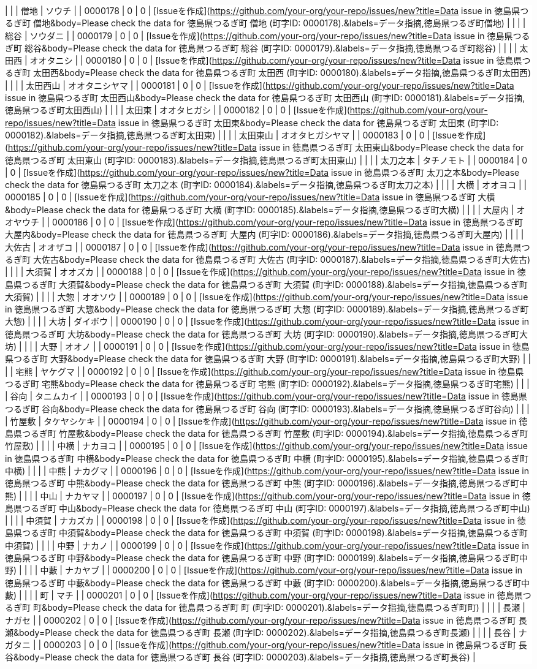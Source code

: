 |  |  | 僧地 |   ソウチ |  | 0000178 | 0 | 0 | [Issueを作成](https://github.com/your-org/your-repo/issues/new?title=Data issue in 徳島県つるぎ町   僧地&body=Please check the data for 徳島県つるぎ町   僧地 (町字ID: 0000178).&labels=データ指摘,徳島県つるぎ町僧地) |
|  |  | 総谷 |   ソウダニ |  | 0000179 | 0 | 0 | [Issueを作成](https://github.com/your-org/your-repo/issues/new?title=Data issue in 徳島県つるぎ町   総谷&body=Please check the data for 徳島県つるぎ町   総谷 (町字ID: 0000179).&labels=データ指摘,徳島県つるぎ町総谷) |
|  |  | 太田西 |   オオタニシ |  | 0000180 | 0 | 0 | [Issueを作成](https://github.com/your-org/your-repo/issues/new?title=Data issue in 徳島県つるぎ町   太田西&body=Please check the data for 徳島県つるぎ町   太田西 (町字ID: 0000180).&labels=データ指摘,徳島県つるぎ町太田西) |
|  |  | 太田西山 |   オオタニシヤマ |  | 0000181 | 0 | 0 | [Issueを作成](https://github.com/your-org/your-repo/issues/new?title=Data issue in 徳島県つるぎ町   太田西山&body=Please check the data for 徳島県つるぎ町   太田西山 (町字ID: 0000181).&labels=データ指摘,徳島県つるぎ町太田西山) |
|  |  | 太田東 |   オオタヒガシ |  | 0000182 | 0 | 0 | [Issueを作成](https://github.com/your-org/your-repo/issues/new?title=Data issue in 徳島県つるぎ町   太田東&body=Please check the data for 徳島県つるぎ町   太田東 (町字ID: 0000182).&labels=データ指摘,徳島県つるぎ町太田東) |
|  |  | 太田東山 |   オオタヒガシヤマ |  | 0000183 | 0 | 0 | [Issueを作成](https://github.com/your-org/your-repo/issues/new?title=Data issue in 徳島県つるぎ町   太田東山&body=Please check the data for 徳島県つるぎ町   太田東山 (町字ID: 0000183).&labels=データ指摘,徳島県つるぎ町太田東山) |
|  |  | 太刀之本 |   タチノモト |  | 0000184 | 0 | 0 | [Issueを作成](https://github.com/your-org/your-repo/issues/new?title=Data issue in 徳島県つるぎ町   太刀之本&body=Please check the data for 徳島県つるぎ町   太刀之本 (町字ID: 0000184).&labels=データ指摘,徳島県つるぎ町太刀之本) |
|  |  | 大横 |   オオヨコ |  | 0000185 | 0 | 0 | [Issueを作成](https://github.com/your-org/your-repo/issues/new?title=Data issue in 徳島県つるぎ町   大横&body=Please check the data for 徳島県つるぎ町   大横 (町字ID: 0000185).&labels=データ指摘,徳島県つるぎ町大横) |
|  |  | 大屋内 |   オオヤウチ |  | 0000186 | 0 | 0 | [Issueを作成](https://github.com/your-org/your-repo/issues/new?title=Data issue in 徳島県つるぎ町   大屋内&body=Please check the data for 徳島県つるぎ町   大屋内 (町字ID: 0000186).&labels=データ指摘,徳島県つるぎ町大屋内) |
|  |  | 大佐古 |   オオザコ |  | 0000187 | 0 | 0 | [Issueを作成](https://github.com/your-org/your-repo/issues/new?title=Data issue in 徳島県つるぎ町   大佐古&body=Please check the data for 徳島県つるぎ町   大佐古 (町字ID: 0000187).&labels=データ指摘,徳島県つるぎ町大佐古) |
|  |  | 大須賀 |   オオズカ |  | 0000188 | 0 | 0 | [Issueを作成](https://github.com/your-org/your-repo/issues/new?title=Data issue in 徳島県つるぎ町   大須賀&body=Please check the data for 徳島県つるぎ町   大須賀 (町字ID: 0000188).&labels=データ指摘,徳島県つるぎ町大須賀) |
|  |  | 大惣 |   オオソウ |  | 0000189 | 0 | 0 | [Issueを作成](https://github.com/your-org/your-repo/issues/new?title=Data issue in 徳島県つるぎ町   大惣&body=Please check the data for 徳島県つるぎ町   大惣 (町字ID: 0000189).&labels=データ指摘,徳島県つるぎ町大惣) |
|  |  | 大坊 |   ダイボウ |  | 0000190 | 0 | 0 | [Issueを作成](https://github.com/your-org/your-repo/issues/new?title=Data issue in 徳島県つるぎ町   大坊&body=Please check the data for 徳島県つるぎ町   大坊 (町字ID: 0000190).&labels=データ指摘,徳島県つるぎ町大坊) |
|  |  | 大野 |   オオノ |  | 0000191 | 0 | 0 | [Issueを作成](https://github.com/your-org/your-repo/issues/new?title=Data issue in 徳島県つるぎ町   大野&body=Please check the data for 徳島県つるぎ町   大野 (町字ID: 0000191).&labels=データ指摘,徳島県つるぎ町大野) |
|  |  | 宅熊 |   ヤケグマ |  | 0000192 | 0 | 0 | [Issueを作成](https://github.com/your-org/your-repo/issues/new?title=Data issue in 徳島県つるぎ町   宅熊&body=Please check the data for 徳島県つるぎ町   宅熊 (町字ID: 0000192).&labels=データ指摘,徳島県つるぎ町宅熊) |
|  |  | 谷向 |   タニムカイ |  | 0000193 | 0 | 0 | [Issueを作成](https://github.com/your-org/your-repo/issues/new?title=Data issue in 徳島県つるぎ町   谷向&body=Please check the data for 徳島県つるぎ町   谷向 (町字ID: 0000193).&labels=データ指摘,徳島県つるぎ町谷向) |
|  |  | 竹屋敷 |   タケヤシケキ |  | 0000194 | 0 | 0 | [Issueを作成](https://github.com/your-org/your-repo/issues/new?title=Data issue in 徳島県つるぎ町   竹屋敷&body=Please check the data for 徳島県つるぎ町   竹屋敷 (町字ID: 0000194).&labels=データ指摘,徳島県つるぎ町竹屋敷) |
|  |  | 中横 |   ナカヨコ |  | 0000195 | 0 | 0 | [Issueを作成](https://github.com/your-org/your-repo/issues/new?title=Data issue in 徳島県つるぎ町   中横&body=Please check the data for 徳島県つるぎ町   中横 (町字ID: 0000195).&labels=データ指摘,徳島県つるぎ町中横) |
|  |  | 中熊 |   ナカグマ |  | 0000196 | 0 | 0 | [Issueを作成](https://github.com/your-org/your-repo/issues/new?title=Data issue in 徳島県つるぎ町   中熊&body=Please check the data for 徳島県つるぎ町   中熊 (町字ID: 0000196).&labels=データ指摘,徳島県つるぎ町中熊) |
|  |  | 中山 |   ナカヤマ |  | 0000197 | 0 | 0 | [Issueを作成](https://github.com/your-org/your-repo/issues/new?title=Data issue in 徳島県つるぎ町   中山&body=Please check the data for 徳島県つるぎ町   中山 (町字ID: 0000197).&labels=データ指摘,徳島県つるぎ町中山) |
|  |  | 中須賀 |   ナカズカ |  | 0000198 | 0 | 0 | [Issueを作成](https://github.com/your-org/your-repo/issues/new?title=Data issue in 徳島県つるぎ町   中須賀&body=Please check the data for 徳島県つるぎ町   中須賀 (町字ID: 0000198).&labels=データ指摘,徳島県つるぎ町中須賀) |
|  |  | 中野 |   ナカノ |  | 0000199 | 0 | 0 | [Issueを作成](https://github.com/your-org/your-repo/issues/new?title=Data issue in 徳島県つるぎ町   中野&body=Please check the data for 徳島県つるぎ町   中野 (町字ID: 0000199).&labels=データ指摘,徳島県つるぎ町中野) |
|  |  | 中藪 |   ナカヤブ |  | 0000200 | 0 | 0 | [Issueを作成](https://github.com/your-org/your-repo/issues/new?title=Data issue in 徳島県つるぎ町   中藪&body=Please check the data for 徳島県つるぎ町   中藪 (町字ID: 0000200).&labels=データ指摘,徳島県つるぎ町中藪) |
|  |  | 町 |   マチ |  | 0000201 | 0 | 0 | [Issueを作成](https://github.com/your-org/your-repo/issues/new?title=Data issue in 徳島県つるぎ町   町&body=Please check the data for 徳島県つるぎ町   町 (町字ID: 0000201).&labels=データ指摘,徳島県つるぎ町町) |
|  |  | 長瀬 |   ナガセ |  | 0000202 | 0 | 0 | [Issueを作成](https://github.com/your-org/your-repo/issues/new?title=Data issue in 徳島県つるぎ町   長瀬&body=Please check the data for 徳島県つるぎ町   長瀬 (町字ID: 0000202).&labels=データ指摘,徳島県つるぎ町長瀬) |
|  |  | 長谷 |   ナガタニ |  | 0000203 | 0 | 0 | [Issueを作成](https://github.com/your-org/your-repo/issues/new?title=Data issue in 徳島県つるぎ町   長谷&body=Please check the data for 徳島県つるぎ町   長谷 (町字ID: 0000203).&labels=データ指摘,徳島県つるぎ町長谷) |